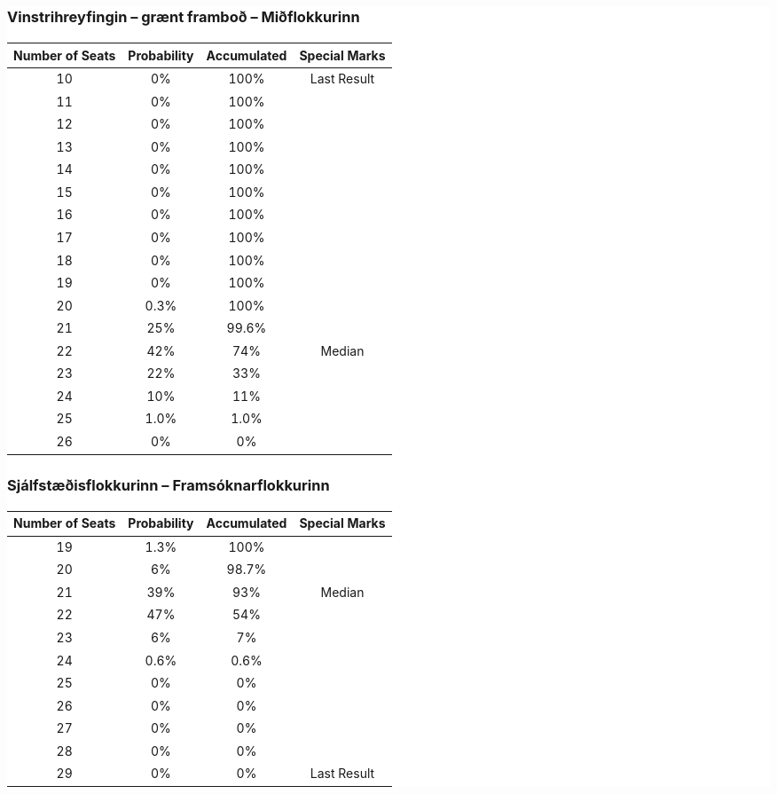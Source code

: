 ### Vinstrihreyfingin – grænt framboð – Miðflokkurinn

| Number of Seats | Probability | Accumulated | Special Marks |
|:---------------:|:-----------:|:-----------:|:-------------:|
| 10 | 0% | 100% | Last Result |
| 11 | 0% | 100% |  |
| 12 | 0% | 100% |  |
| 13 | 0% | 100% |  |
| 14 | 0% | 100% |  |
| 15 | 0% | 100% |  |
| 16 | 0% | 100% |  |
| 17 | 0% | 100% |  |
| 18 | 0% | 100% |  |
| 19 | 0% | 100% |  |
| 20 | 0.3% | 100% |  |
| 21 | 25% | 99.6% |  |
| 22 | 42% | 74% | Median |
| 23 | 22% | 33% |  |
| 24 | 10% | 11% |  |
| 25 | 1.0% | 1.0% |  |
| 26 | 0% | 0% |  |

### Sjálfstæðisflokkurinn – Framsóknarflokkurinn

| Number of Seats | Probability | Accumulated | Special Marks |
|:---------------:|:-----------:|:-----------:|:-------------:|
| 19 | 1.3% | 100% |  |
| 20 | 6% | 98.7% |  |
| 21 | 39% | 93% | Median |
| 22 | 47% | 54% |  |
| 23 | 6% | 7% |  |
| 24 | 0.6% | 0.6% |  |
| 25 | 0% | 0% |  |
| 26 | 0% | 0% |  |
| 27 | 0% | 0% |  |
| 28 | 0% | 0% |  |
| 29 | 0% | 0% | Last Result |
